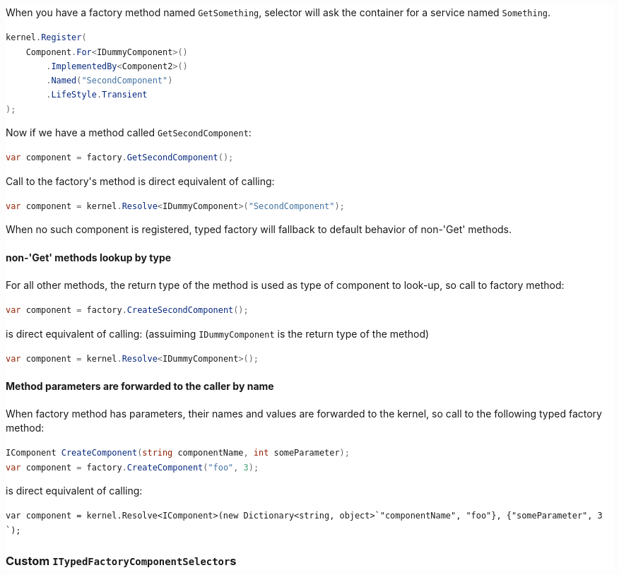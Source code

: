 When you have a factory method named `GetSomething`, selector will ask the container for a service named `Something`.

```csharp
kernel.Register(
    Component.For<IDummyComponent>()
        .ImplementedBy<Component2>()
        .Named("SecondComponent")
        .LifeStyle.Transient
);
```

Now if we have a method called `GetSecondComponent`:

```csharp
var component = factory.GetSecondComponent();
```

Call to the factory's method is direct equivalent of calling:

```csharp
var component = kernel.Resolve<IDummyComponent>("SecondComponent");
```

When no such component is registered, typed factory will fallback to default behavior of non-'Get' methods.

#### non-'Get' methods lookup by type

For all other methods, the return type of the method is used as type of component to look-up, so call to factory method:

```csharp
var component = factory.CreateSecondComponent();
```

is direct equivalent of calling: (assuiming `IDummyComponent` is the return type of the method)

```csharp
var component = kernel.Resolve<IDummyComponent>();
```

#### Method parameters are forwarded to the caller by name

When factory method has parameters, their names and values are forwarded to the kernel, so call to the following typed factory method:

```csharp
IComponent CreateComponent(string componentName, int someParameter);
var component = factory.CreateComponent("foo", 3);
```

is direct equivalent of calling:

```
var component = kernel.Resolve<IComponent>(new Dictionary<string, object>`"componentName", "foo"}, {"someParameter", 3`);
```

### Custom `ITypedFactoryComponentSelector`s

